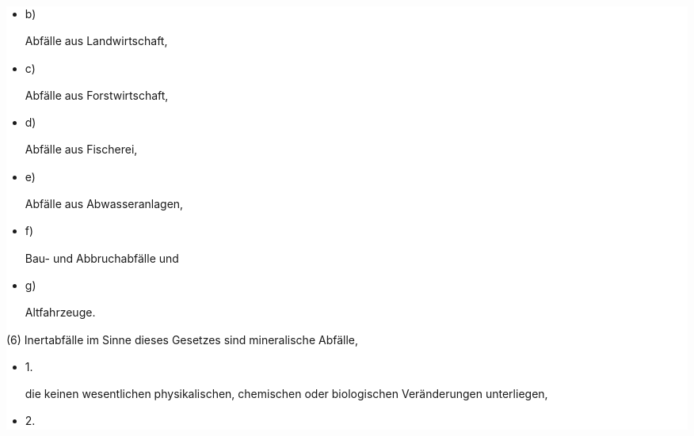   - b)
    
    <div style="">
    
    Abfälle aus Landwirtschaft,
    
    </div>

  - c)
    
    <div style="">
    
    Abfälle aus Forstwirtschaft,
    
    </div>

  - d)
    
    <div style="">
    
    Abfälle aus Fischerei,
    
    </div>

  - e)
    
    <div style="">
    
    Abfälle aus Abwasseranlagen,
    
    </div>

  - f)
    
    <div style="">
    
    Bau- und Abbruchabfälle und
    
    </div>

  - g)
    
    <div style="">
    
    Altfahrzeuge.
    
    </div>

</div>

<div class="jurAbsatz">

(6) Inertabfälle im Sinne dieses Gesetzes sind mineralische Abfälle,

  - 1\.
    
    <div style="">
    
    die keinen wesentlichen physikalischen, chemischen oder biologischen
    Veränderungen unterliegen,
    
    </div>

  - 2\.
    